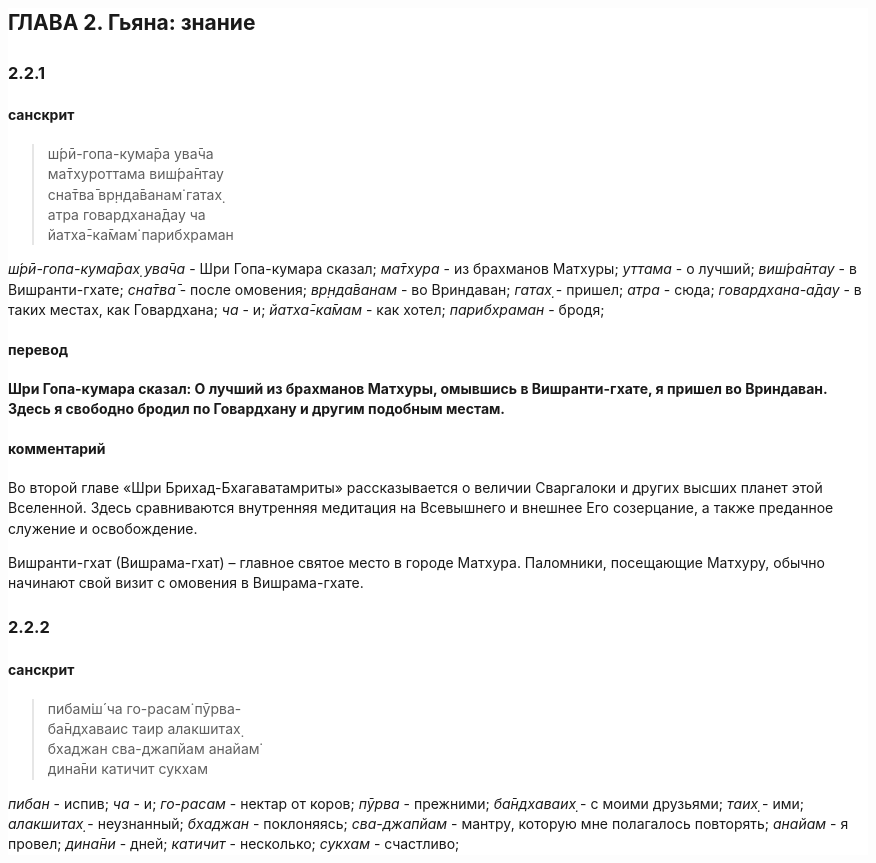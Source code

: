 ## ГЛАВА 2. Гьяна: знание

### 2.2.1

#### санскрит

> ш́рӣ-гопа-кума̄ра ува̄ча<br/>
> ма̄тхуроттама виш́ра̄нтау<br/>
> сна̄тва̄ вр̣нда̄ванам̇ гатах̣<br/>
> атра говардхана̄дау ча<br/>
> йатха̄-ка̄мам̇ парибхраман

_ш́рӣ-гопа-кума̄рах̣ ува̄ча_ - Шри Гопа-кумара сказал;
_ма̄тхура_ - из брахманов Матхуры;
_уттама_ - о лучший;
_виш́ра̄нтау_ - в Вишранти-гхате;
_сна̄тва̄_ - после омовения;
_вр̣нда̄ванам_ - во Вриндаван;
_гатах̣_ - пришел;
_атра_ - сюда;
_говардхана-а̄дау_ - в таких местах, как Говардхана;
_ча_ - и;
_йатха̄-ка̄мам_ - как хотел;
_парибхраман_ - бродя;

#### перевод

**Шри Гопа-кумара сказал: О лучший из брахманов Матхуры, омывшись в Вишранти-гхате, я пришел во Вриндаван. Здесь я свободно бродил по Говардхану и другим подобным местам.**

#### комментарий

Во второй главе «Шри Брихад-Бхагаватамриты» рассказывается о величии Сваргалоки и других высших планет этой Вселенной. Здесь сравниваются внутренняя медитация на Всевышнего и внешнее Его созерцание, а также преданное служение и освобождение.

Вишранти-гхат (Вишрама-гхат) – главное святое место в городе Матхура. Паломники, посещающие Матхуру, обычно начинают свой визит с омовения в Вишрама-гхате.

### 2.2.2

#### санскрит

> пибам̇ш́ ча го-расам̇ пӯрва-<br/>
> ба̄ндхаваис таир алакшитах̣<br/>
> бхаджан сва-джапйам анайам̇<br/>
> дина̄ни катичит сукхам

_пибан_ - испив;
_ча_ - и;
_го-расам_ - нектар от коров;
_пӯрва_ - прежними;
_ба̄ндхаваих̣_ - с моими друзьями;
_таих̣_ - ими;
_алакшитах̣_ - неузнанный;
_бхаджан_ - поклоняясь;
_сва-джапйам_ - мантру, которую мне полагалось повторять;
_анайам_ - я провел;
_дина̄ни_ - дней;
_катичит_ - несколько;
_сукхам_ - счастливо;
